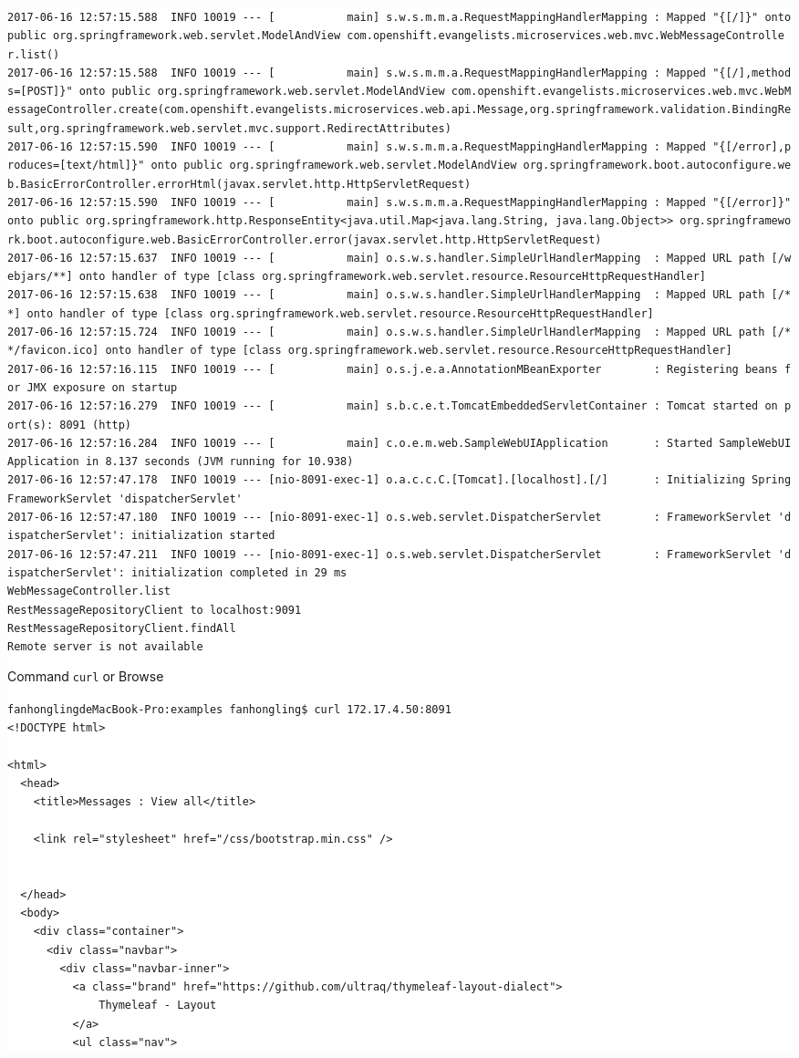 ```
2017-06-16 12:57:15.588  INFO 10019 --- [           main] s.w.s.m.m.a.RequestMappingHandlerMapping : Mapped "{[/]}" onto public org.springframework.web.servlet.ModelAndView com.openshift.evangelists.microservices.web.mvc.WebMessageController.list()
2017-06-16 12:57:15.588  INFO 10019 --- [           main] s.w.s.m.m.a.RequestMappingHandlerMapping : Mapped "{[/],methods=[POST]}" onto public org.springframework.web.servlet.ModelAndView com.openshift.evangelists.microservices.web.mvc.WebMessageController.create(com.openshift.evangelists.microservices.web.api.Message,org.springframework.validation.BindingResult,org.springframework.web.servlet.mvc.support.RedirectAttributes)
2017-06-16 12:57:15.590  INFO 10019 --- [           main] s.w.s.m.m.a.RequestMappingHandlerMapping : Mapped "{[/error],produces=[text/html]}" onto public org.springframework.web.servlet.ModelAndView org.springframework.boot.autoconfigure.web.BasicErrorController.errorHtml(javax.servlet.http.HttpServletRequest)
2017-06-16 12:57:15.590  INFO 10019 --- [           main] s.w.s.m.m.a.RequestMappingHandlerMapping : Mapped "{[/error]}" onto public org.springframework.http.ResponseEntity<java.util.Map<java.lang.String, java.lang.Object>> org.springframework.boot.autoconfigure.web.BasicErrorController.error(javax.servlet.http.HttpServletRequest)
2017-06-16 12:57:15.637  INFO 10019 --- [           main] o.s.w.s.handler.SimpleUrlHandlerMapping  : Mapped URL path [/webjars/**] onto handler of type [class org.springframework.web.servlet.resource.ResourceHttpRequestHandler]
2017-06-16 12:57:15.638  INFO 10019 --- [           main] o.s.w.s.handler.SimpleUrlHandlerMapping  : Mapped URL path [/**] onto handler of type [class org.springframework.web.servlet.resource.ResourceHttpRequestHandler]
2017-06-16 12:57:15.724  INFO 10019 --- [           main] o.s.w.s.handler.SimpleUrlHandlerMapping  : Mapped URL path [/**/favicon.ico] onto handler of type [class org.springframework.web.servlet.resource.ResourceHttpRequestHandler]
2017-06-16 12:57:16.115  INFO 10019 --- [           main] o.s.j.e.a.AnnotationMBeanExporter        : Registering beans for JMX exposure on startup
2017-06-16 12:57:16.279  INFO 10019 --- [           main] s.b.c.e.t.TomcatEmbeddedServletContainer : Tomcat started on port(s): 8091 (http)
2017-06-16 12:57:16.284  INFO 10019 --- [           main] c.o.e.m.web.SampleWebUIApplication       : Started SampleWebUIApplication in 8.137 seconds (JVM running for 10.938)
2017-06-16 12:57:47.178  INFO 10019 --- [nio-8091-exec-1] o.a.c.c.C.[Tomcat].[localhost].[/]       : Initializing Spring FrameworkServlet 'dispatcherServlet'
2017-06-16 12:57:47.180  INFO 10019 --- [nio-8091-exec-1] o.s.web.servlet.DispatcherServlet        : FrameworkServlet 'dispatcherServlet': initialization started
2017-06-16 12:57:47.211  INFO 10019 --- [nio-8091-exec-1] o.s.web.servlet.DispatcherServlet        : FrameworkServlet 'dispatcherServlet': initialization completed in 29 ms
WebMessageController.list
RestMessageRepositoryClient to localhost:9091
RestMessageRepositoryClient.findAll
Remote server is not available
```

Command `curl` or Browse
```
fanhonglingdeMacBook-Pro:examples fanhongling$ curl 172.17.4.50:8091
<!DOCTYPE html>

<html>
  <head>
    <title>Messages : View all</title>
    
    <link rel="stylesheet" href="/css/bootstrap.min.css" />
  
    
  </head>
  <body>
    <div class="container">
      <div class="navbar">
        <div class="navbar-inner">
          <a class="brand" href="https://github.com/ultraq/thymeleaf-layout-dialect">
              Thymeleaf - Layout
          </a>
          <ul class="nav">
```